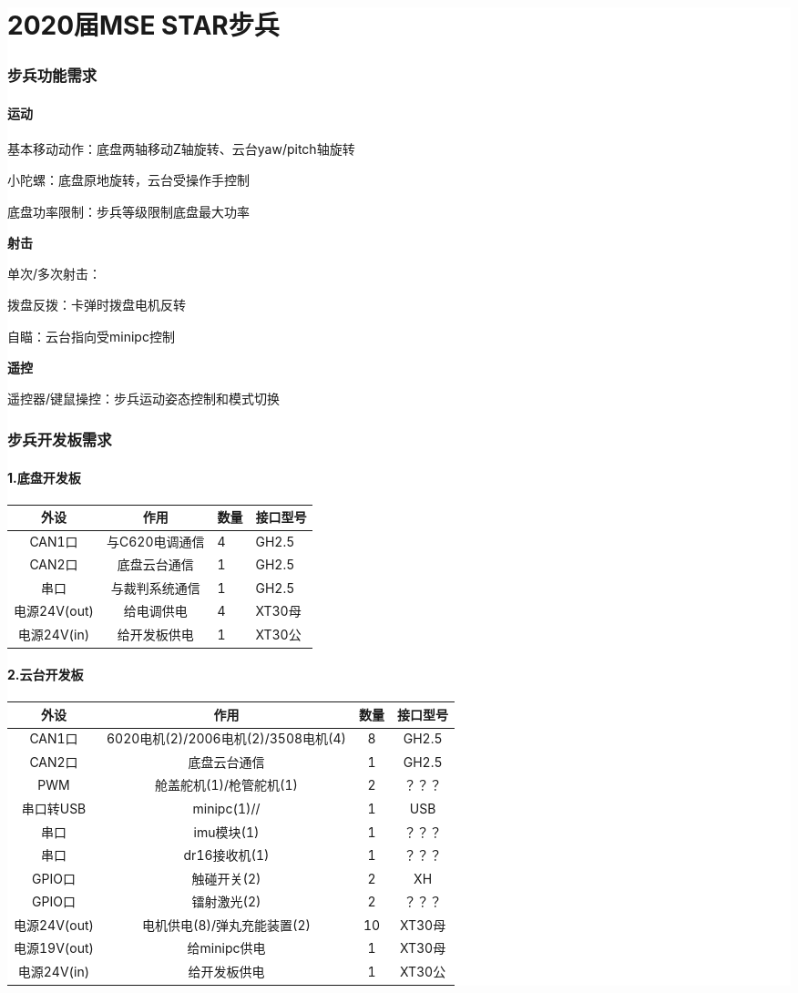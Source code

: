 # 2020届MSE STAR步兵

### 步兵功能需求

#### **运动**

基本移动动作：底盘两轴移动Z轴旋转、云台yaw/pitch轴旋转

小陀螺：底盘原地旋转，云台受操作手控制

底盘功率限制：步兵等级限制底盘最大功率

**射击**

单次/多次射击：

拨盘反拨：卡弹时拨盘电机反转

自瞄：云台指向受minipc控制

**遥控**

遥控器/键鼠操控：步兵运动姿态控制和模式切换

### 步兵开发板需求

#### **1.底盘开发板**

|     外设     |      作用      | 数量 | 接口型号 |
| :----------: | :------------: | ---- | -------- |
|    CAN1口    | 与C620电调通信 | 4    |  GH2.5  |
|    CAN2口    |  底盘云台通信  | 1    |  GH2.5   |
|     串口     | 与裁判系统通信 | 1    |   GH2.5   |
| 电源24V(out) |   给电调供电   | 4    |  XT30母   |
| 电源24V(in)  |  给开发板供电  | 1    |  XT30公  |

#### **2.云台开发板**

|     外设     |                作用                 | 数量 | 接口型号 |
| :----------: | :---------------------------------: | :--: | :------: |
|    CAN1口    | 6020电机(2)/2006电机(2)/3508电机(4) |  8   |   GH2.5 |
|    CAN2口    |            底盘云台通信             |  1   |   GH2.5  |
|     PWM      |       舱盖舵机(1)/枪管舵机(1)       |  2   |  ？？？  |
|     串口转USB     | minipc(1)// |  1   |  USB   |
| 串口 | imu模块(1)  | 1 | ？？？
| 串口 | dr16接收机(1)  | 1 | ？？？
|    GPIO口    |       触碰开关(2)       |  2   |  XH  |
| GPIO口 | 镭射激光(2) | 2 | ？？？
| 电源24V(out) |     电机供电(8)/弹丸充能装置(2)     |  10  | XT30母 |
| 电源19V(out) |            给minipc供电             |  1   | XT30母 |
| 电源24V(in)  |            给开发板供电             |  1   | XT30公 |
